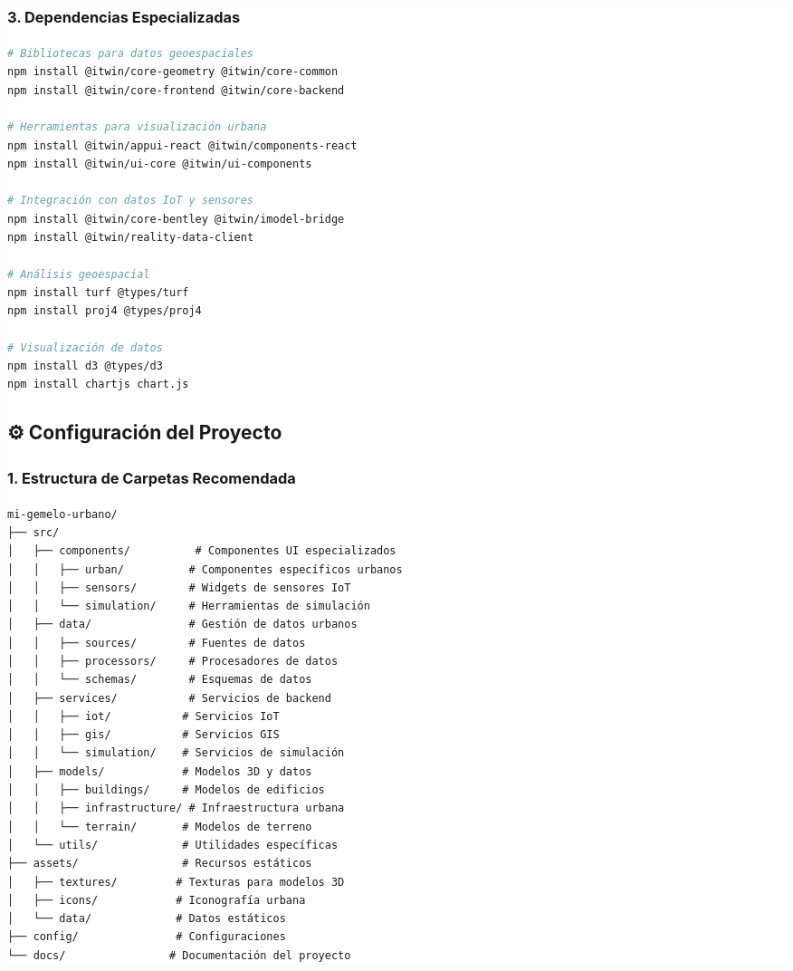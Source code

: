 ### 3. Dependencias Especializadas

```bash
# Bibliotecas para datos geoespaciales
npm install @itwin/core-geometry @itwin/core-common
npm install @itwin/core-frontend @itwin/core-backend

# Herramientas para visualización urbana
npm install @itwin/appui-react @itwin/components-react
npm install @itwin/ui-core @itwin/ui-components

# Integración con datos IoT y sensores
npm install @itwin/core-bentley @itwin/imodel-bridge
npm install @itwin/reality-data-client

# Análisis geoespacial
npm install turf @types/turf
npm install proj4 @types/proj4

# Visualización de datos
npm install d3 @types/d3
npm install chartjs chart.js
```

## ⚙️ Configuración del Proyecto

### 1. Estructura de Carpetas Recomendada

```
mi-gemelo-urbano/
├── src/
│   ├── components/          # Componentes UI especializados
│   │   ├── urban/          # Componentes específicos urbanos
│   │   ├── sensors/        # Widgets de sensores IoT
│   │   └── simulation/     # Herramientas de simulación
│   ├── data/               # Gestión de datos urbanos
│   │   ├── sources/        # Fuentes de datos
│   │   ├── processors/     # Procesadores de datos
│   │   └── schemas/        # Esquemas de datos
│   ├── services/           # Servicios de backend
│   │   ├── iot/           # Servicios IoT
│   │   ├── gis/           # Servicios GIS
│   │   └── simulation/    # Servicios de simulación
│   ├── models/            # Modelos 3D y datos
│   │   ├── buildings/     # Modelos de edificios
│   │   ├── infrastructure/ # Infraestructura urbana
│   │   └── terrain/       # Modelos de terreno
│   └── utils/             # Utilidades específicas
├── assets/                # Recursos estáticos
│   ├── textures/         # Texturas para modelos 3D
│   ├── icons/            # Iconografía urbana
│   └── data/             # Datos estáticos
├── config/               # Configuraciones
└── docs/                # Documentación del proyecto
```
